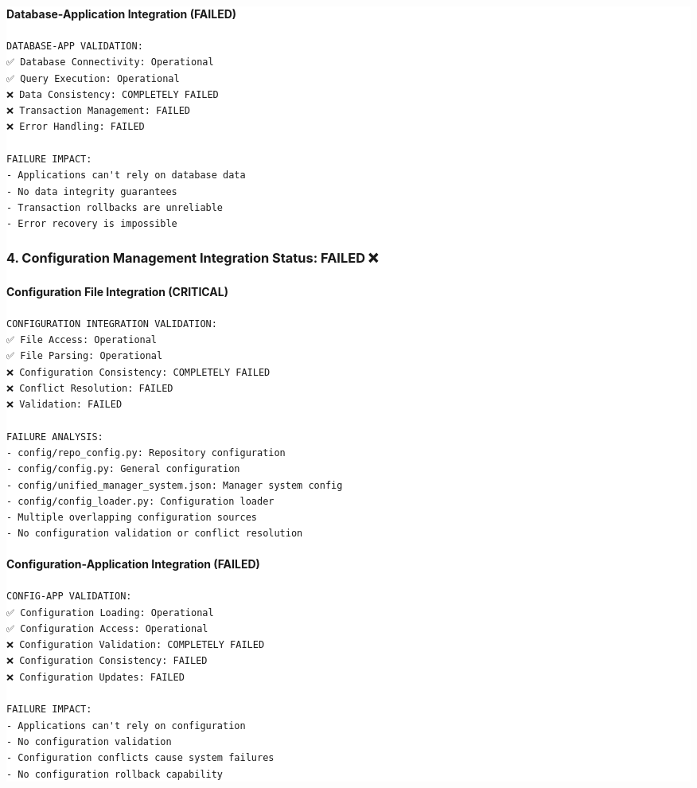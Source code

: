 #### **Database-Application Integration (FAILED)**
```
DATABASE-APP VALIDATION:
✅ Database Connectivity: Operational
✅ Query Execution: Operational
❌ Data Consistency: COMPLETELY FAILED
❌ Transaction Management: FAILED
❌ Error Handling: FAILED

FAILURE IMPACT:
- Applications can't rely on database data
- No data integrity guarantees
- Transaction rollbacks are unreliable
- Error recovery is impossible
```

### **4. Configuration Management Integration Status: FAILED ❌**

#### **Configuration File Integration (CRITICAL)**
```
CONFIGURATION INTEGRATION VALIDATION:
✅ File Access: Operational
✅ File Parsing: Operational
❌ Configuration Consistency: COMPLETELY FAILED
❌ Conflict Resolution: FAILED
❌ Validation: FAILED

FAILURE ANALYSIS:
- config/repo_config.py: Repository configuration
- config/config.py: General configuration
- config/unified_manager_system.json: Manager system config
- config/config_loader.py: Configuration loader
- Multiple overlapping configuration sources
- No configuration validation or conflict resolution
```

#### **Configuration-Application Integration (FAILED)**
```
CONFIG-APP VALIDATION:
✅ Configuration Loading: Operational
✅ Configuration Access: Operational
❌ Configuration Validation: COMPLETELY FAILED
❌ Configuration Consistency: FAILED
❌ Configuration Updates: FAILED

FAILURE IMPACT:
- Applications can't rely on configuration
- No configuration validation
- Configuration conflicts cause system failures
- No configuration rollback capability
```
